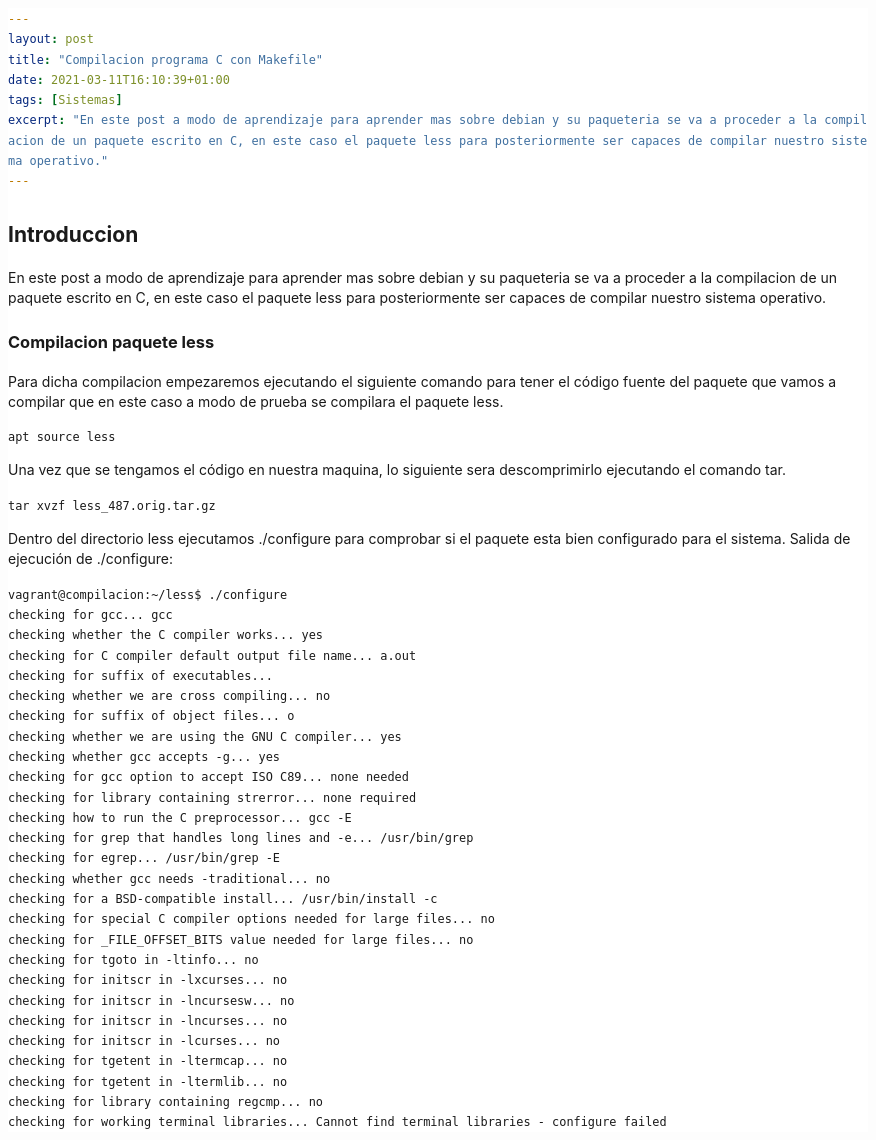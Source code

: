 ```yaml
---
layout: post
title: "Compilacion programa C con Makefile"
date: 2021-03-11T16:10:39+01:00
tags: [Sistemas]
excerpt: "En este post a modo de aprendizaje para aprender mas sobre debian y su paqueteria se va a proceder a la compilacion de un paquete escrito en C, en este caso el paquete less para posteriormente ser capaces de compilar nuestro sistema operativo."
---
```


## **Introduccion** ##

En este post a modo de aprendizaje para aprender mas sobre debian y su paqueteria se va a proceder a la compilacion de un paquete escrito en C, en este caso el paquete less para posteriormente ser capaces de compilar nuestro sistema operativo.

### **Compilacion paquete less** ###

Para dicha compilacion empezaremos ejecutando el siguiente comando para tener el código fuente del paquete que vamos a compilar que en este caso a modo de prueba se compilara el paquete less.

~~~
apt source less
~~~

Una vez que se tengamos el código en nuestra maquina, lo siguiente sera descomprimirlo ejecutando el comando tar.

~~~
tar xvzf less_487.orig.tar.gz
~~~

Dentro del directorio less ejecutamos ./configure para comprobar si el paquete esta bien configurado para el sistema. Salida de ejecución  de ./configure:

~~~
vagrant@compilacion:~/less$ ./configure 
checking for gcc... gcc
checking whether the C compiler works... yes
checking for C compiler default output file name... a.out
checking for suffix of executables... 
checking whether we are cross compiling... no
checking for suffix of object files... o
checking whether we are using the GNU C compiler... yes
checking whether gcc accepts -g... yes
checking for gcc option to accept ISO C89... none needed
checking for library containing strerror... none required
checking how to run the C preprocessor... gcc -E
checking for grep that handles long lines and -e... /usr/bin/grep
checking for egrep... /usr/bin/grep -E
checking whether gcc needs -traditional... no
checking for a BSD-compatible install... /usr/bin/install -c
checking for special C compiler options needed for large files... no
checking for _FILE_OFFSET_BITS value needed for large files... no
checking for tgoto in -ltinfo... no
checking for initscr in -lxcurses... no
checking for initscr in -lncursesw... no
checking for initscr in -lncurses... no
checking for initscr in -lcurses... no
checking for tgetent in -ltermcap... no
checking for tgetent in -ltermlib... no
checking for library containing regcmp... no
checking for working terminal libraries... Cannot find terminal libraries - configure failed
~~~
